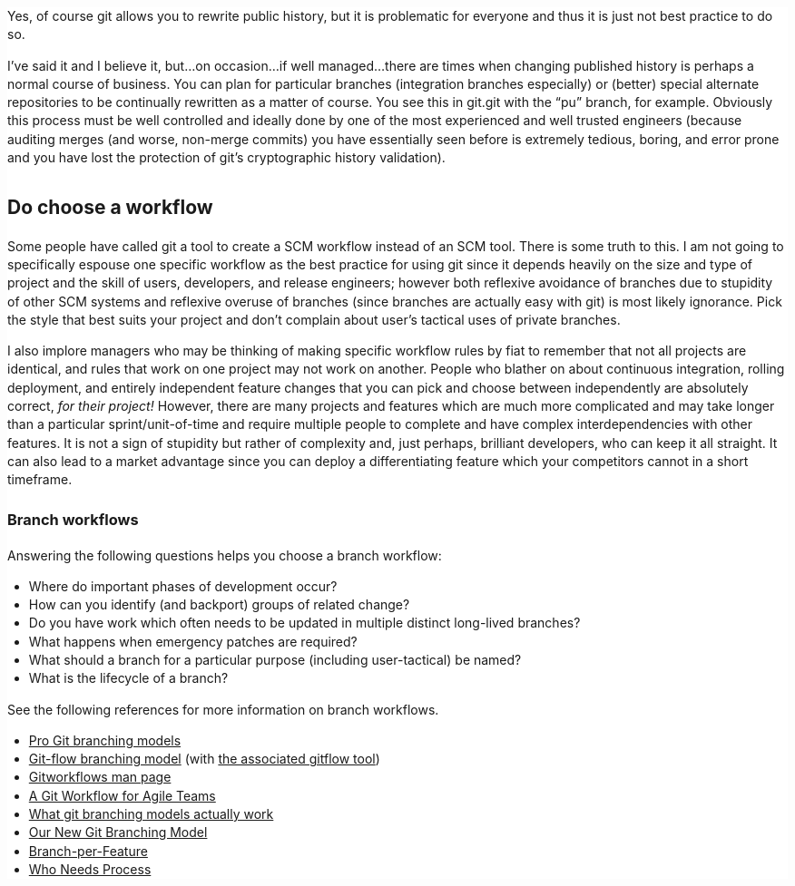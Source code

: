 Yes, of course git allows you to rewrite public history, but it is problematic for everyone and thus it is just not best practice to do so.

I’ve said it and I believe it, but…on occasion…if well managed…there are times when changing published history is perhaps a normal course of business. You can plan for particular branches (integration branches especially) or (better) special alternate repositories to be continually rewritten as a matter of course. You see this in git.git with the “pu” branch, for example. Obviously this process must be well controlled and ideally done by one of the most experienced and well trusted engineers (because auditing merges (and worse, non-merge commits) you have essentially seen before is extremely tedious, boring, and error prone and you have lost the protection of git’s cryptographic history validation).

Do choose a workflow
--------------------

Some people have called git a tool to create a SCM workflow instead of an SCM tool. There is some truth to this. I am not going to specifically espouse one specific workflow as the best practice for using git since it depends heavily on the size and type of project and the skill of users, developers, and release engineers; however both reflexive avoidance of branches due to stupidity of other SCM systems and reflexive overuse of branches (since branches are actually easy with git) is most likely ignorance. Pick the style that best suits your project and don’t complain about user’s tactical uses of private branches.

I also implore managers who may be thinking of making specific workflow rules by fiat to remember that not all projects are identical, and rules that work on one project may not work on another. People who blather on about continuous integration, rolling deployment, and entirely independent feature changes that you can pick and choose between independently are absolutely correct, _for their project!_ However, there are many projects and features which are much more complicated and may take longer than a particular sprint/unit-of-time and require multiple people to complete and have complex interdependencies with other features. It is not a sign of stupidity but rather of complexity and, just perhaps, brilliant developers, who can keep it all straight. It can also lead to a market advantage since you can deploy a differentiating feature which your competitors cannot in a short timeframe.

### Branch workflows

Answering the following questions helps you choose a branch workflow:

*   Where do important phases of development occur?
*   How can you identify (and backport) groups of related change?
*   Do you have work which often needs to be updated in multiple distinct long-lived branches?
*   What happens when emergency patches are required?
*   What should a branch for a particular purpose (including user-tactical) be named?
*   What is the lifecycle of a branch?

See the following references for more information on branch workflows.

*   [Pro Git branching models](http://git-scm.com/book/ch3-4.html)
*   [Git-flow branching model](http://nvie.com/posts/a-successful-git-branching-model/) (with [the associated gitflow tool](https://github.com/petervanderdoes/gitflow-avh))
*   [Gitworkflows man page](http://jk.gs/gitworkflows.html)
*   [A Git Workflow for Agile Teams](http://reinh.com/blog/2009/03/02/a-git-workflow-for-agile-teams.html)
*   [What git branching models actually work](http://stackoverflow.com/questions/2621610/what-git-branching-models-actually-work)
*   [Our New Git Branching Model](https://web.archive.org/web/20150405004638/http://blogs.remobjects.com/blogs/mh/2011/08/25/p2940)
*   [Branch-per-Feature](http://dymitruk.com/blog/2012/02/05/branch-per-feature/)
*   [Who Needs Process](http://widgetsandshit.com/teddziuba/2011/12/process.html)

